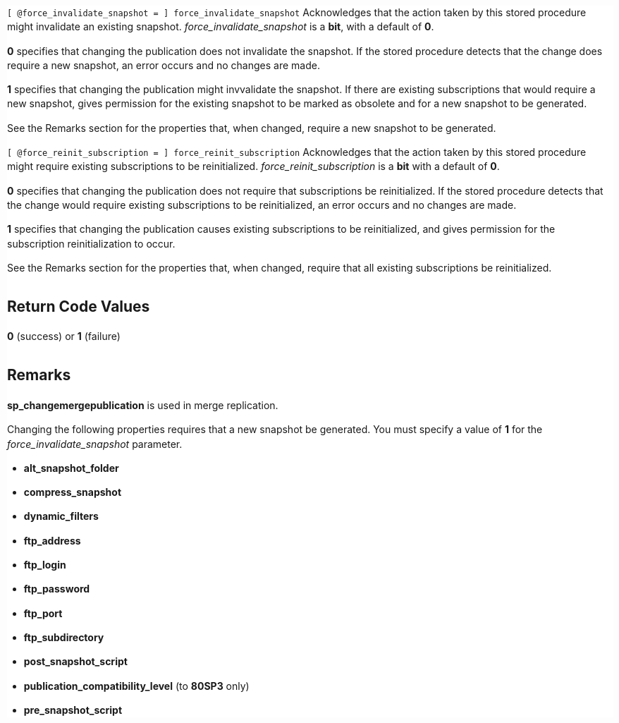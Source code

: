 `[ @force_invalidate_snapshot = ] force_invalidate_snapshot`
 Acknowledges that the action taken by this stored procedure might invalidate an existing snapshot. *force_invalidate_snapshot* is a **bit**, with a default of **0**.  
  
 **0** specifies that changing the publication does not invalidate the snapshot. If the stored procedure detects that the change does require a new snapshot, an error occurs and no changes are made.  
  
 **1** specifies that changing the publication might invvalidate the snapshot. If there are existing subscriptions that would require a new snapshot, gives permission for the existing snapshot to be marked as obsolete and for a new snapshot to be generated.  
  
 See the Remarks section for the properties that, when changed, require a new snapshot to be generated.  
  
`[ @force_reinit_subscription = ] force_reinit_subscription`
 Acknowledges that the action taken by this stored procedure might require existing subscriptions to be reinitialized. *force_reinit_subscription* is a **bit** with a default of **0**.  
  
 **0** specifies that changing the publication does not require that subscriptions be reinitialized. If the stored procedure detects that the change would require existing subscriptions to be reinitialized, an error occurs and no changes are made.  
  
 **1** specifies that changing the publication causes existing subscriptions to be reinitialized, and gives permission for the subscription reinitialization to occur.  
  
 See the Remarks section for the properties that, when changed, require that all existing subscriptions be reinitialized.  
  
## Return Code Values  
 **0** (success) or **1** (failure)  
  
## Remarks  
 **sp_changemergepublication** is used in merge replication.  
  
 Changing the following properties requires that a new snapshot be generated. You must specify a value of **1** for the *force_invalidate_snapshot* parameter.  
  
-   **alt_snapshot_folder**  
  
-   **compress_snapshot**  
  
-   **dynamic_filters**  
  
-   **ftp_address**  
  
-   **ftp_login**  
  
-   **ftp_password**  
  
-   **ftp_port**  
  
-   **ftp_subdirectory**  
  
-   **post_snapshot_script**  
  
-   **publication_compatibility_level** (to **80SP3** only)  
  
-   **pre_snapshot_script**  
  